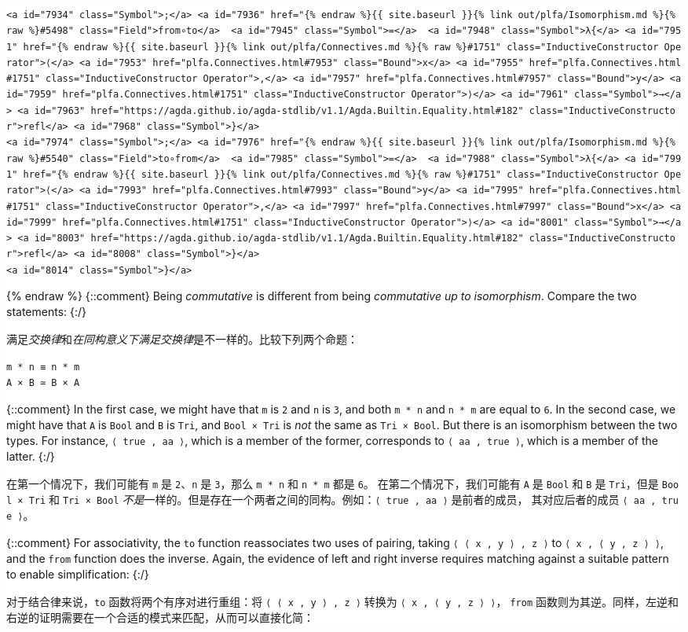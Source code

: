     <a id="7934" class="Symbol">;</a> <a id="7936" href="{% endraw %}{{ site.baseurl }}{% link out/plfa/Isomorphism.md %}{% raw %}#5498" class="Field">from∘to</a>  <a id="7945" class="Symbol">=</a>  <a id="7948" class="Symbol">λ{</a> <a id="7951" href="{% endraw %}{{ site.baseurl }}{% link out/plfa/Connectives.md %}{% raw %}#1751" class="InductiveConstructor Operator">⟨</a> <a id="7953" href="plfa.Connectives.html#7953" class="Bound">x</a> <a id="7955" href="plfa.Connectives.html#1751" class="InductiveConstructor Operator">,</a> <a id="7957" href="plfa.Connectives.html#7957" class="Bound">y</a> <a id="7959" href="plfa.Connectives.html#1751" class="InductiveConstructor Operator">⟩</a> <a id="7961" class="Symbol">→</a> <a id="7963" href="https://agda.github.io/agda-stdlib/v1.1/Agda.Builtin.Equality.html#182" class="InductiveConstructor">refl</a> <a id="7968" class="Symbol">}</a>
    <a id="7974" class="Symbol">;</a> <a id="7976" href="{% endraw %}{{ site.baseurl }}{% link out/plfa/Isomorphism.md %}{% raw %}#5540" class="Field">to∘from</a>  <a id="7985" class="Symbol">=</a>  <a id="7988" class="Symbol">λ{</a> <a id="7991" href="{% endraw %}{{ site.baseurl }}{% link out/plfa/Connectives.md %}{% raw %}#1751" class="InductiveConstructor Operator">⟨</a> <a id="7993" href="plfa.Connectives.html#7993" class="Bound">y</a> <a id="7995" href="plfa.Connectives.html#1751" class="InductiveConstructor Operator">,</a> <a id="7997" href="plfa.Connectives.html#7997" class="Bound">x</a> <a id="7999" href="plfa.Connectives.html#1751" class="InductiveConstructor Operator">⟩</a> <a id="8001" class="Symbol">→</a> <a id="8003" href="https://agda.github.io/agda-stdlib/v1.1/Agda.Builtin.Equality.html#182" class="InductiveConstructor">refl</a> <a id="8008" class="Symbol">}</a>
    <a id="8014" class="Symbol">}</a>
</pre>{% endraw %}
{::comment}
Being _commutative_ is different from being _commutative up to
isomorphism_.  Compare the two statements:
{:/}

满足*交换律*和*在同构意义下满足交换律*是不一样的。比较下列两个命题：

    m * n ≡ n * m
    A × B ≃ B × A

{::comment}
In the first case, we might have that `m` is `2` and `n` is `3`, and
both `m * n` and `n * m` are equal to `6`.  In the second case, we
might have that `A` is `Bool` and `B` is `Tri`, and `Bool × Tri` is
_not_ the same as `Tri × Bool`.  But there is an isomorphism between
the two types.  For instance, `⟨ true , aa ⟩`, which is a member of the
former, corresponds to `⟨ aa , true ⟩`, which is a member of the latter.
{:/}

在第一个情况下，我们可能有 `m` 是 `2`、`n` 是 `3`，那么 `m * n` 和 `n * m` 都是 `6`。
在第二个情况下，我们可能有 `A` 是 `Bool` 和 `B` 是 `Tri`，但是 `Bool × Tri` 和
`Tri × Bool` *不是*一样的。但是存在一个两者之间的同构。例如：`⟨ true , aa ⟩` 是前者的成员，
其对应后者的成员 `⟨ aa , true ⟩`。

{::comment}
For associativity, the `to` function reassociates two uses of pairing,
taking `⟨ ⟨ x , y ⟩ , z ⟩` to `⟨ x , ⟨ y , z ⟩ ⟩`, and the `from` function does
the inverse.  Again, the evidence of left and right inverse requires
matching against a suitable pattern to enable simplification:
{:/}

对于结合律来说，`to` 函数将两个有序对进行重组：将 `⟨ ⟨ x , y ⟩ , z ⟩` 转换为 `⟨ x , ⟨ y , z ⟩ ⟩`，
`from` 函数则为其逆。同样，左逆和右逆的证明需要在一个合适的模式来匹配，从而可以直接化简：
